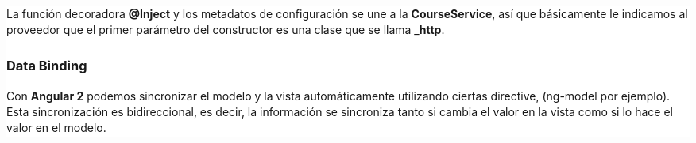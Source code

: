 La función decoradora __@Inject__ y los metadatos de configuración se une a la __CourseService__, así que básicamente  le indicamos al proveedor que el primer parámetro del constructor es una clase que se llama ___http__.

### Data Binding

Con __Angular 2__ podemos sincronizar el modelo y la vista automáticamente utilizando ciertas directive, (ng-model por ejemplo). Esta sincronización es bidireccional, es decir, la información se sincroniza tanto si cambia el valor en la vista como si lo hace el valor en el modelo. 